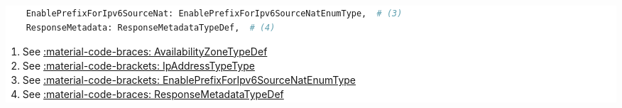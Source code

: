 ```python
    EnablePrefixForIpv6SourceNat: EnablePrefixForIpv6SourceNatEnumType,  # (3)
    ResponseMetadata: ResponseMetadataTypeDef,  # (4)
```

1. See [:material-code-braces: AvailabilityZoneTypeDef](./type_defs.md#availabilityzonetypedef) 
2. See [:material-code-brackets: IpAddressTypeType](./literals.md#ipaddresstypetype) 
3. See [:material-code-brackets: EnablePrefixForIpv6SourceNatEnumType](./literals.md#enableprefixforipv6sourcenatenumtype) 
4. See [:material-code-braces: ResponseMetadataTypeDef](./type_defs.md#responsemetadatatypedef) 
